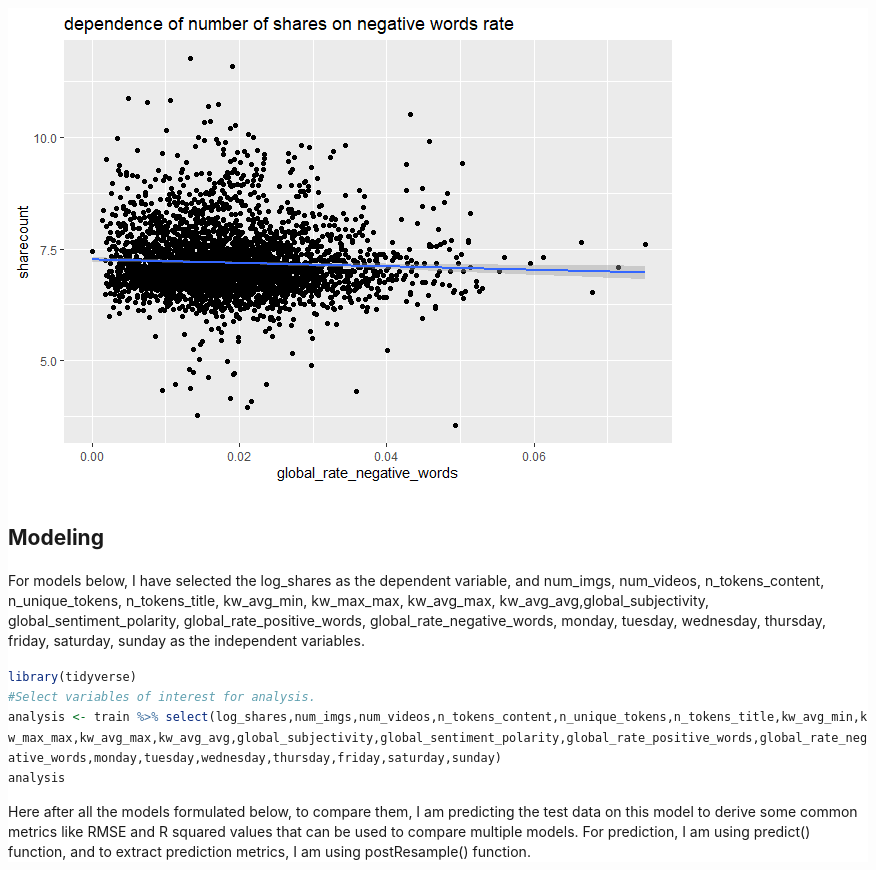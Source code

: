 ![](world_files/figure-gfm/unnamed-chunk-15-1.png)

## Modeling

For models below, I have selected the log_shares as the dependent
variable, and num_imgs, num_videos, n_tokens_content, n_unique_tokens,
n_tokens_title, kw_avg_min, kw_max_max, kw_avg_max,
kw_avg_avg,global_subjectivity, global_sentiment_polarity,
global_rate_positive_words, global_rate_negative_words, monday, tuesday,
wednesday, thursday, friday, saturday, sunday as the independent
variables.

``` r
library(tidyverse)
#Select variables of interest for analysis.
analysis <- train %>% select(log_shares,num_imgs,num_videos,n_tokens_content,n_unique_tokens,n_tokens_title,kw_avg_min,kw_max_max,kw_avg_max,kw_avg_avg,global_subjectivity,global_sentiment_polarity,global_rate_positive_words,global_rate_negative_words,monday,tuesday,wednesday,thursday,friday,saturday,sunday)
analysis
```

Here after all the models formulated below, to compare them, I am
predicting the test data on this model to derive some common metrics
like RMSE and R squared values that can be used to compare multiple
models. For prediction, I am using predict() function, and to extract
prediction metrics, I am using postResample() function.

